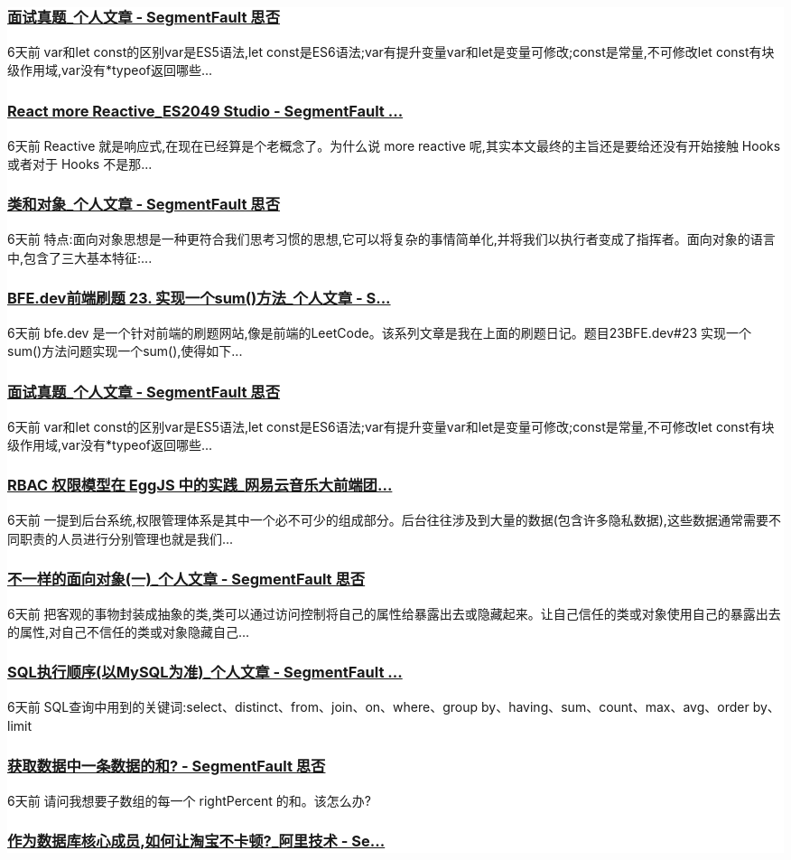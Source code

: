 ### [面试真题_个人文章 - SegmentFault 思否](https://zshipu.com/t?url=https://segmentfault.com/a/1190000024567609)

 6天前 var和let const的区别var是ES5语法,let const是ES6语法;var有提升变量var和let是变量可修改;const是常量,不可修改let const有块级作用域,var没有*typeof返回哪些...

### [React more Reactive_ES2049 Studio - SegmentFault ...](https://zshipu.com/t?url=https://segmentfault.com/a/1190000024576295)

 6天前 Reactive 就是响应式,在现在已经算是个老概念了。为什么说 more reactive 呢,其实本文最终的主旨还是要给还没有开始接触 Hooks 或者对于 Hooks 不是那...

### [类和对象_个人文章 - SegmentFault 思否](https://zshipu.com/t?url=https://segmentfault.com/a/1190000024577097)

 6天前 特点:面向对象思想是一种更符合我们思考习惯的思想,它可以将复杂的事情简单化,并将我们以执行者变成了指挥者。面向对象的语言中,包含了三大基本特征:...

### [BFE.dev前端刷题 23\. 实现一个sum()方法_个人文章 - S...](https://zshipu.com/t?url=https://segmentfault.com/a/1190000024574850)

 6天前 bfe.dev 是一个针对前端的刷题网站,像是前端的LeetCode。该系列文章是我在上面的刷题日记。题目23BFE.dev#23 实现一个sum()方法问题实现一个sum(),使得如下...

### [面试真题_个人文章 - SegmentFault 思否](https://zshipu.com/t?url=https://segmentfault.com/a/1190000024567609)

 6天前 var和let const的区别var是ES5语法,let const是ES6语法;var有提升变量var和let是变量可修改;const是常量,不可修改let const有块级作用域,var没有*typeof返回哪些...

### [RBAC 权限模型在 EggJS 中的实践_网易云音乐大前端团...](https://zshipu.com/t?url=https://segmentfault.com/a/1190000024565954)

 6天前 一提到后台系统,权限管理体系是其中一个必不可少的组成部分。后台往往涉及到大量的数据(包含许多隐私数据),这些数据通常需要不同职责的人员进行分别管理也就是我们...

### [不一样的面向对象(一)_个人文章 - SegmentFault 思否](https://zshipu.com/t?url=https://segmentfault.com/a/1190000024566629)

 6天前 把客观的事物封装成抽象的类,类可以通过访问控制将自己的属性给暴露出去或隐藏起来。让自己信任的类或对象使用自己的暴露出去的属性,对自己不信任的类或对象隐藏自己...

### [SQL执行顺序(以MySQL为准)_个人文章 - SegmentFault ...](https://zshipu.com/t?url=https://segmentfault.com/a/1190000024577489)

 6天前 ​ SQL查询中用到的关键词:select、distinct、from、join、on、where、group by、having、sum、count、max、avg、order by、limit

### [获取数据中一条数据的和? - SegmentFault 思否](https://zshipu.com/t?url=https://segmentfault.com/q/1010000024565507)

 6天前 请问我想要子数组的每一个 rightPercent 的和。该怎么办?

### [作为数据库核心成员,如何让淘宝不卡顿?_阿里技术 - Se...](https://zshipu.com/t?url=https://segmentfault.com/a/1190000024572613)

